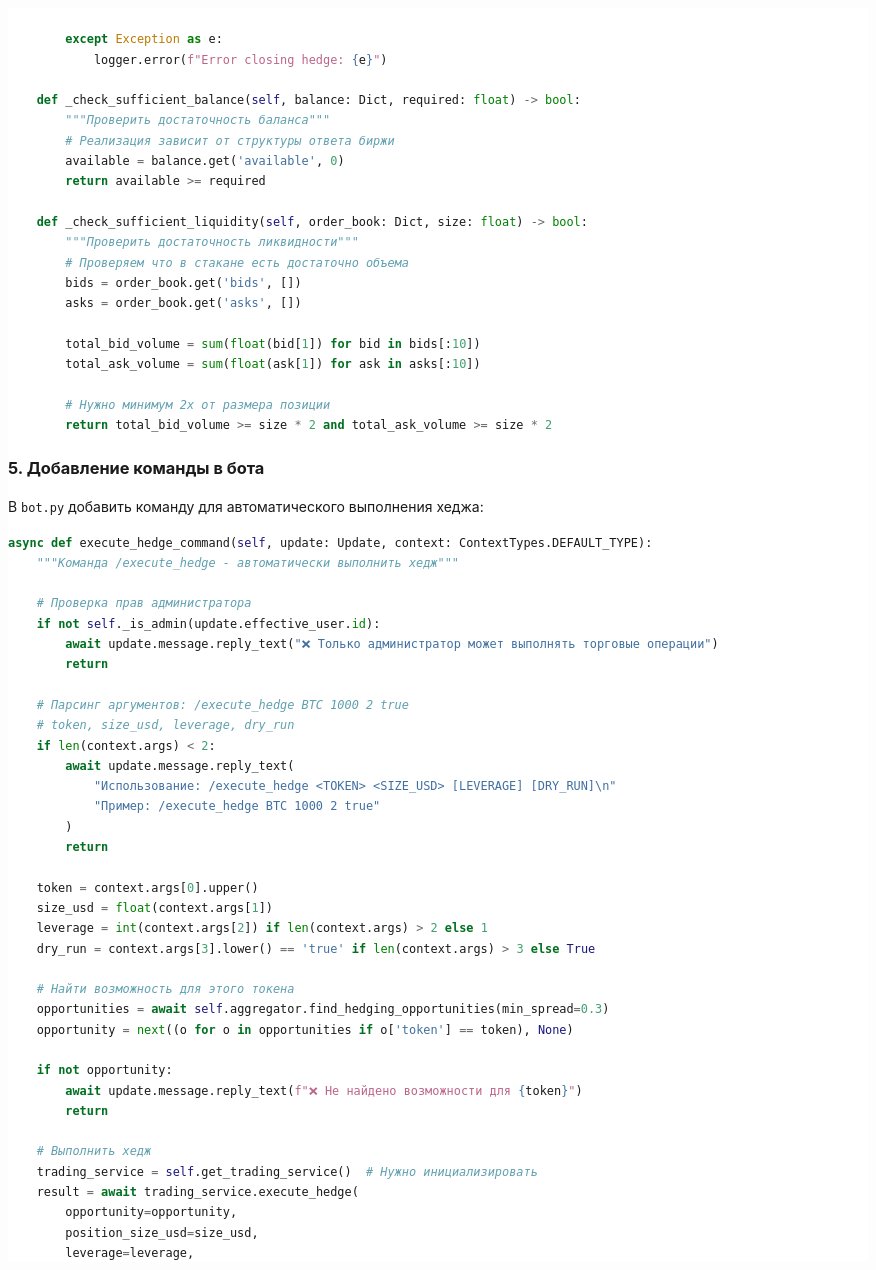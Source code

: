 ```python
            
        except Exception as e:
            logger.error(f"Error closing hedge: {e}")
    
    def _check_sufficient_balance(self, balance: Dict, required: float) -> bool:
        """Проверить достаточность баланса"""
        # Реализация зависит от структуры ответа биржи
        available = balance.get('available', 0)
        return available >= required
    
    def _check_sufficient_liquidity(self, order_book: Dict, size: float) -> bool:
        """Проверить достаточность ликвидности"""
        # Проверяем что в стакане есть достаточно объема
        bids = order_book.get('bids', [])
        asks = order_book.get('asks', [])
        
        total_bid_volume = sum(float(bid[1]) for bid in bids[:10])
        total_ask_volume = sum(float(ask[1]) for ask in asks[:10])
        
        # Нужно минимум 2x от размера позиции
        return total_bid_volume >= size * 2 and total_ask_volume >= size * 2
```

### 5. Добавление команды в бота

В `bot.py` добавить команду для автоматического выполнения хеджа:

```python
async def execute_hedge_command(self, update: Update, context: ContextTypes.DEFAULT_TYPE):
    """Команда /execute_hedge - автоматически выполнить хедж"""
    
    # Проверка прав администратора
    if not self._is_admin(update.effective_user.id):
        await update.message.reply_text("❌ Только администратор может выполнять торговые операции")
        return
    
    # Парсинг аргументов: /execute_hedge BTC 1000 2 true
    # token, size_usd, leverage, dry_run
    if len(context.args) < 2:
        await update.message.reply_text(
            "Использование: /execute_hedge <TOKEN> <SIZE_USD> [LEVERAGE] [DRY_RUN]\n"
            "Пример: /execute_hedge BTC 1000 2 true"
        )
        return
    
    token = context.args[0].upper()
    size_usd = float(context.args[1])
    leverage = int(context.args[2]) if len(context.args) > 2 else 1
    dry_run = context.args[3].lower() == 'true' if len(context.args) > 3 else True
    
    # Найти возможность для этого токена
    opportunities = await self.aggregator.find_hedging_opportunities(min_spread=0.3)
    opportunity = next((o for o in opportunities if o['token'] == token), None)
    
    if not opportunity:
        await update.message.reply_text(f"❌ Не найдено возможности для {token}")
        return
    
    # Выполнить хедж
    trading_service = self.get_trading_service()  # Нужно инициализировать
    result = await trading_service.execute_hedge(
        opportunity=opportunity,
        position_size_usd=size_usd,
        leverage=leverage,
```